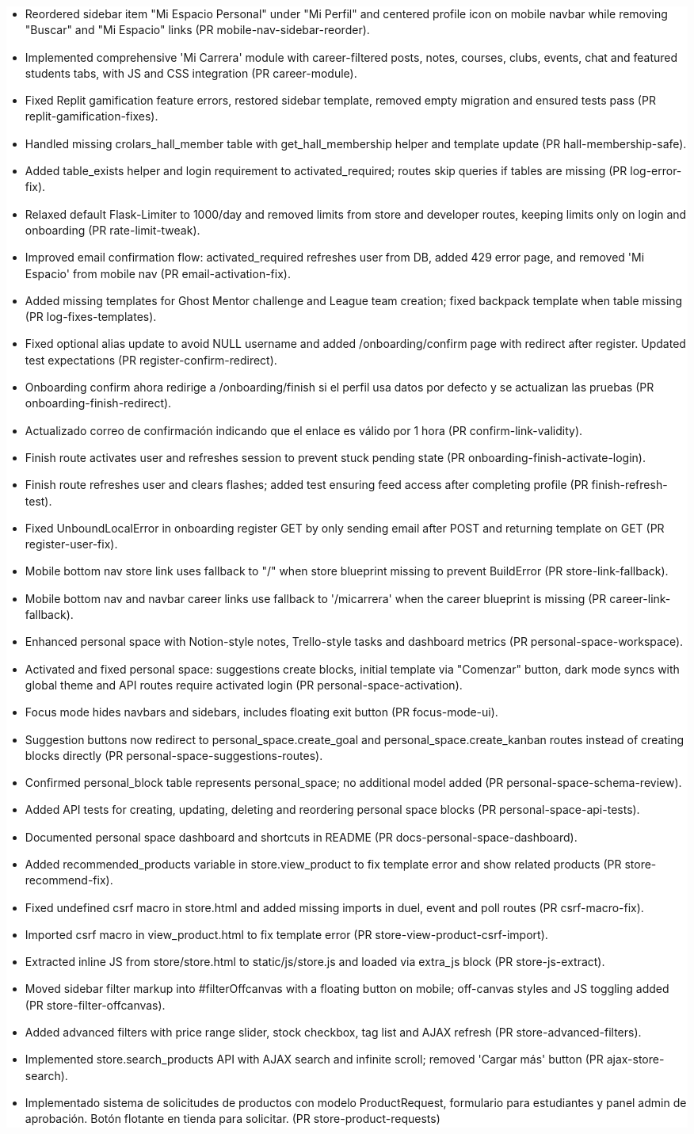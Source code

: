 - Reordered sidebar item "Mi Espacio Personal" under "Mi Perfil" and centered profile icon on mobile navbar while removing "Buscar" and "Mi Espacio" links (PR mobile-nav-sidebar-reorder).
- Implemented comprehensive 'Mi Carrera' module with career-filtered posts, notes, courses, clubs, events, chat and featured students tabs, with JS and CSS integration (PR career-module).
- Fixed Replit gamification feature errors, restored sidebar template, removed empty migration and ensured tests pass (PR replit-gamification-fixes).
- Handled missing crolars_hall_member table with get_hall_membership helper and template update (PR hall-membership-safe).
- Added table_exists helper and login requirement to activated_required; routes skip queries if tables are missing (PR log-error-fix).
- Relaxed default Flask-Limiter to 1000/day and removed limits from store and developer routes, keeping limits only on login and onboarding (PR rate-limit-tweak).
- Improved email confirmation flow: activated_required refreshes user from DB, added 429 error page, and removed 'Mi Espacio' from mobile nav (PR email-activation-fix).
- Added missing templates for Ghost Mentor challenge and League team creation; fixed backpack template when table missing (PR log-fixes-templates).
- Fixed optional alias update to avoid NULL username and added /onboarding/confirm page with redirect after register. Updated test expectations (PR register-confirm-redirect).
- Onboarding confirm ahora redirige a /onboarding/finish si el perfil usa datos por defecto y se actualizan las pruebas (PR onboarding-finish-redirect).

- Actualizado correo de confirmación indicando que el enlace es válido por 1 hora (PR confirm-link-validity).
- Finish route activates user and refreshes session to prevent stuck pending state (PR onboarding-finish-activate-login).
- Finish route refreshes user and clears flashes; added test ensuring feed access after completing profile (PR finish-refresh-test).
- Fixed UnboundLocalError in onboarding register GET by only sending email after POST and returning template on GET (PR register-user-fix).
- Mobile bottom nav store link uses fallback to "/" when store blueprint missing to prevent BuildError (PR store-link-fallback).
- Mobile bottom nav and navbar career links use fallback to '/micarrera' when the career blueprint is missing (PR career-link-fallback).
- Enhanced personal space with Notion-style notes, Trello-style tasks and dashboard metrics (PR personal-space-workspace).
- Activated and fixed personal space: suggestions create blocks, initial template via "Comenzar" button, dark mode syncs with global theme and API routes require activated login (PR personal-space-activation).
- Focus mode hides navbars and sidebars, includes floating exit button (PR focus-mode-ui).
- Suggestion buttons now redirect to personal_space.create_goal and personal_space.create_kanban routes instead of creating blocks directly (PR personal-space-suggestions-routes).
- Confirmed personal_block table represents personal_space; no additional model added (PR personal-space-schema-review).
- Added API tests for creating, updating, deleting and reordering personal space blocks (PR personal-space-api-tests).
- Documented personal space dashboard and shortcuts in README (PR docs-personal-space-dashboard).
- Added recommended_products variable in store.view_product to fix template error and show related products (PR store-recommend-fix).
- Fixed undefined csrf macro in store.html and added missing imports in duel, event and poll routes (PR csrf-macro-fix).
- Imported csrf macro in view_product.html to fix template error (PR store-view-product-csrf-import).
- Extracted inline JS from store/store.html to static/js/store.js and loaded via extra_js block (PR store-js-extract).
- Moved sidebar filter markup into #filterOffcanvas with a floating button on mobile; off-canvas styles and JS toggling added (PR store-filter-offcanvas).
- Added advanced filters with price range slider, stock checkbox, tag list and AJAX refresh (PR store-advanced-filters).
- Implemented store.search_products API with AJAX search and infinite scroll; removed 'Cargar más' button (PR ajax-store-search).
- Implementado sistema de solicitudes de productos con modelo ProductRequest, formulario para estudiantes y panel admin de aprobación. Botón flotante en tienda para solicitar. (PR store-product-requests)